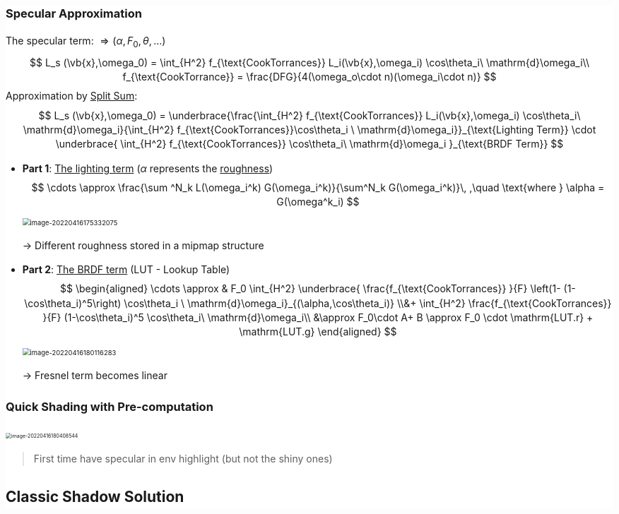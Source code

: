### Specular Approximation

The specular term: $\Rightarrow  (\alpha, F_0, \theta, \dots)$ 
$$
L_s (\vb{x},\omega_0) = 
\int_{H^2} f_{\text{CookTorrances}} L_i(\vb{x},\omega_i) \cos\theta_i\ \mathrm{d}\omega_i\\
f_{\text{CookTorrance}} = \frac{DFG}{4(\omega_o\cdot n)(\omega_i\cdot n)}
$$
Approximation by <u>Split Sum</u>:
$$
L_s (\vb{x},\omega_0) = 
\underbrace{\frac{\int_{H^2} f_{\text{CookTorrances}} L_i(\vb{x},\omega_i) \cos\theta_i\ \mathrm{d}\omega_i}{\int_{H^2} f_{\text{CookTorrances}}\cos\theta_i \ \mathrm{d}\omega_i}}_{\text{Lighting Term}} 
\cdot 
\underbrace{
\int_{H^2} f_{\text{CookTorrances}} \cos\theta_i\ \mathrm{d}\omega_i
}_{\text{BRDF Term}}
$$

- **Part 1**: <u>The lighting term</u> ($\alpha$ represents the <u>roughness</u>)
  $$
  \cdots \approx \frac{\sum ^N_k L(\omega_i^k) G(\omega_i^k)}{\sum^N_k G(\omega_i^k)}\, ,\quad \text{where } \alpha = G(\omega^k_i)  
  $$
  <img src="https://cdn.jsdelivr.net/gh/Nikucyan/MD_IMG//img/image-20220416175332075.png" alt="image-20220416175332075" style="zoom: 67%;" />

  -> Different roughness stored in a mipmap structure

- **Part 2**: <u>The BRDF term</u> (LUT - Lookup Table) 
  $$
  \begin{aligned}
  \cdots \approx &
  F_0 \int_{H^2} \underbrace{ \frac{f_{\text{CookTorrances}} }{F} \left(1- (1-\cos\theta_i)^5\right) \cos\theta_i \ \mathrm{d}\omega_i}_{(\alpha,\cos\theta_i)}  \\&+
  \int_{H^2} \frac{f_{\text{CookTorrances}} }{F}  (1-\cos\theta_i)^5 \cos\theta_i\ \mathrm{d}\omega_i\\
  &\approx F_0\cdot A+ B \approx F_0 \cdot \mathrm{LUT.r} + \mathrm{LUT.g}
  \end{aligned}
  $$
  <img src="https://cdn.jsdelivr.net/gh/Nikucyan/MD_IMG//img/image-20220416180116283.png" alt="image-20220416180116283" style="zoom:67%;" />

  -> Fresnel term becomes linear 

### Quick Shading with Pre-computation

<img src="https://cdn.jsdelivr.net/gh/Nikucyan/MD_IMG//img/image-20220416180408544.png" alt="image-20220416180408544" style="zoom: 50%;" />

> First time have specular in env highlight (but not the shiny ones)

## Classic Shadow Solution
